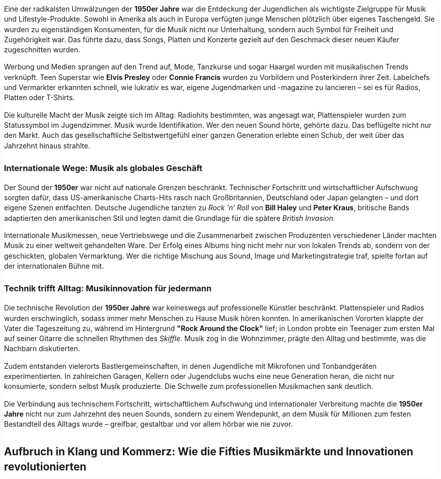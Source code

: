Eine der radikalsten Umwälzungen der **1950er Jahre** war die Entdeckung der Jugendlichen als
wichtigste Zielgruppe für Musik und Lifestyle-Produkte. Sowohl in Amerika als auch in Europa
verfügten junge Menschen plötzlich über eigenes Taschengeld. Sie wurden zu eigenständigen
Konsumenten, für die Musik nicht nur Unterhaltung, sondern auch Symbol für Freiheit und
Zugehörigkeit war. Das führte dazu, dass Songs, Platten und Konzerte gezielt auf den Geschmack
dieser neuen Käufer zugeschnitten wurden.

Werbung und Medien sprangen auf den Trend auf, Mode, Tanzkurse und sogar Haargel wurden mit
musikalischen Trends verknüpft. Teen Superstar wie **Elvis Presley** oder **Connie Francis** wurden
zu Vorbildern und Posterkindern ihrer Zeit. Labelchefs und Vermarkter erkannten schnell, wie
lukrativ es war, eigene Jugendmarken und -magazine zu lancieren – sei es für Radios, Platten oder
T-Shirts.

Die kulturelle Macht der Musik zeigte sich im Alltag: Radiohits bestimmten, was angesagt war,
Plattenspieler wurden zum Statussymbol im Jugendzimmer. Musik wurde Identifikation. Wer den neuen
Sound hörte, gehörte dazu. Das beflügelte nicht nur den Markt. Auch das gesellschaftliche
Selbstwertgefühl einer ganzen Generation erlebte einen Schub, der weit über das Jahrzehnt hinaus
strahlte.

### Internationale Wege: Musik als globales Geschäft

Der Sound der **1950er** war nicht auf nationale Grenzen beschränkt. Technischer Fortschritt und
wirtschaftlicher Aufschwung sorgten dafür, dass US-amerikanische Charts-Hits rasch nach
Großbritannien, Deutschland oder Japan gelangten – und dort eigene Szenen entfachten. Deutsche
Jugendliche tanzten zu _Rock ’n’ Roll_ von **Bill Haley** und **Peter Kraus**, britische Bands
adaptierten den amerikanischen Stil und legten damit die Grundlage für die spätere _British
Invasion_.

Internationale Musikmessen, neue Vertriebswege und die Zusammenarbeit zwischen Produzenten
verschiedener Länder machten Musik zu einer weltweit gehandelten Ware. Der Erfolg eines Albums hing
nicht mehr nur von lokalen Trends ab, sondern von der geschickten, globalen Vermarktung. Wer die
richtige Mischung aus Sound, Image und Marketingstrategie traf, spielte fortan auf der
internationalen Bühne mit.

### Technik trifft Alltag: Musikinnovation für jedermann

Die technische Revolution der **1950er Jahre** war keineswegs auf professionelle Künstler
beschränkt. Plattenspieler und Radios wurden erschwinglich, sodass immer mehr Menschen zu Hause
Musik hören konnten. In amerikanischen Vororten klappte der Vater die Tageszeitung zu, während im
Hintergrund **"Rock Around the Clock"** lief; in London probte ein Teenager zum ersten Mal auf
seiner Gitarre die schnellen Rhythmen des _Skiffle_. Musik zog in die Wohnzimmer, prägte den Alltag
und bestimmte, was die Nachbarn diskutierten.

Zudem entstanden vielerorts Bastlergemeinschaften, in denen Jugendliche mit Mikrofonen und
Tonbandgeräten experimentierten. In zahlreichen Garagen, Kellern oder Jugendclubs wuchs eine neue
Generation heran, die nicht nur konsumierte, sondern selbst Musik produzierte. Die Schwelle zum
professionellen Musikmachen sank deutlich.

Die Verbindung aus technischem Fortschritt, wirtschaftlichem Aufschwung und internationaler
Verbreitung machte die **1950er Jahre** nicht nur zum Jahrzehnt des neuen Sounds, sondern zu einem
Wendepunkt, an dem Musik für Millionen zum festen Bestandteil des Alltags wurde – greifbar,
gestaltbar und vor allem hörbar wie nie zuvor.

## Aufbruch in Klang und Kommerz: Wie die Fifties Musikmärkte und Innovationen revolutionierten
